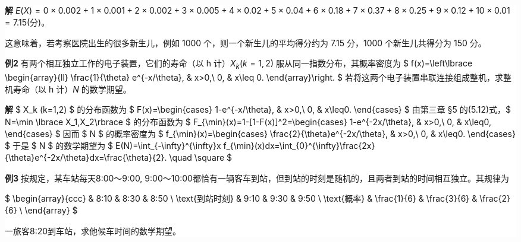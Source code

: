 **解** $E(X)=0 \times 0.002 + 1 \times 0.001 + 2 \times 0.002 + 3 \times 0.005 + 4 \times 0.02 + 5 \times 0.04 + 6 \times 0.18 + 7 \times 0.37 + 8 \times 0.25 + 9 \times 0.12 + 10 \times 0.01 = 7.15 (\text{分})$。

这意味着，若考察医院出生的很多新生儿，例如 1000 个，则一个新生儿的平均得分约为 7.15 分，1000 个新生儿共得分为 150 分。

**例2** 有两个相互独立工作的电子装置，它们的寿命（以 h 计）$X_k (k=1,2)$ 服从同一指数分布，其概率密度为
$
f(x)=\left\lbrace \begin{array}{ll}
\frac{1}{\theta} e^{-x/\theta}, & x>0,\\
0, & x\leq 0.
\end{array}\right.
$
若将这两个电子装置串联连接组成整机，求整机寿命（以 h 计）$N$ 的数学期望。

**解** $ X_k (k=1,2) $ 的分布函数为
$
F(x)=\begin{cases} 
1-e^{-x/\theta}, & x>0,\\ 
0, & x\leq0. 
\end{cases}
$
由第三章 §5 的(5.12)式，$ N=\min \lbrace X_1,X_2\rbrace $ 的分布函数为
$
F_{\min}(x)=1-[1-F(x)]^2=\begin{cases} 
1-e^{-2x/\theta}, & x>0,\\ 
0, & x\leq0, 
\end{cases}
$
因而 $ N $ 的概率密度为
$
f_{\min}(x)=\begin{cases} 
\frac{2}{\theta}e^{-2x/\theta}, & x>0,\\ 
0, & x\leq0. 
\end{cases}
$
于是 $ N $ 的数学期望为
$
E(N)=\int_{-\infty}^{\infty}x f_{\min}(x)dx=\int_{0}^{\infty}\frac{2x}{\theta}e^{-2x/\theta}dx=\frac{\theta}{2}. \quad \square
$

**例3** 按规定，某车站每天8:00～9:00, 9:00～10:00都恰有一辆客车到站，但到站的时刻是随机的，且两者到站的时间相互独立。其规律为

$
\begin{array}{ccc}
& 8:10 & 8:30 & 8:50 \\
\text{到站时刻} & 9:10 & 9:30 & 9:50 \\
\text{概率} & \frac{1}{6} & \frac{3}{6} & \frac{2}{6} \\
\end{array}
$

一旅客8:20到车站，求他候车时间的数学期望。
